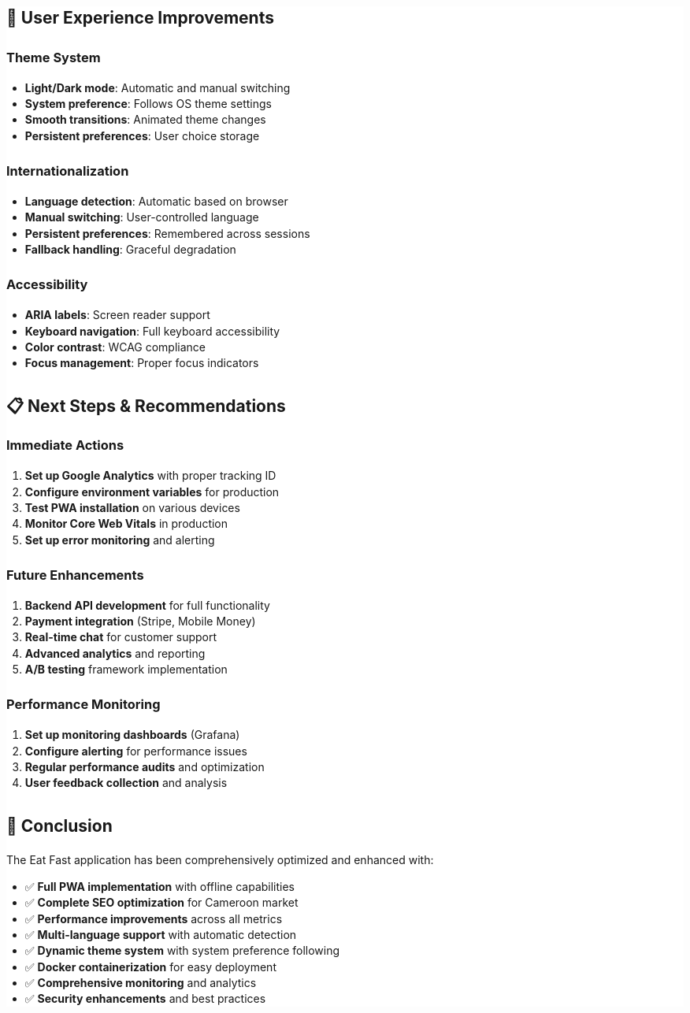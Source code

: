 ## 🎨 User Experience Improvements

### Theme System
- **Light/Dark mode**: Automatic and manual switching
- **System preference**: Follows OS theme settings
- **Smooth transitions**: Animated theme changes
- **Persistent preferences**: User choice storage

### Internationalization
- **Language detection**: Automatic based on browser
- **Manual switching**: User-controlled language
- **Persistent preferences**: Remembered across sessions
- **Fallback handling**: Graceful degradation

### Accessibility
- **ARIA labels**: Screen reader support
- **Keyboard navigation**: Full keyboard accessibility
- **Color contrast**: WCAG compliance
- **Focus management**: Proper focus indicators

## 📋 Next Steps & Recommendations

### Immediate Actions
1. **Set up Google Analytics** with proper tracking ID
2. **Configure environment variables** for production
3. **Test PWA installation** on various devices
4. **Monitor Core Web Vitals** in production
5. **Set up error monitoring** and alerting

### Future Enhancements
1. **Backend API development** for full functionality
2. **Payment integration** (Stripe, Mobile Money)
3. **Real-time chat** for customer support
4. **Advanced analytics** and reporting
5. **A/B testing** framework implementation

### Performance Monitoring
1. **Set up monitoring dashboards** (Grafana)
2. **Configure alerting** for performance issues
3. **Regular performance audits** and optimization
4. **User feedback collection** and analysis

## 🎉 Conclusion

The Eat Fast application has been comprehensively optimized and enhanced with:

- ✅ **Full PWA implementation** with offline capabilities
- ✅ **Complete SEO optimization** for Cameroon market
- ✅ **Performance improvements** across all metrics
- ✅ **Multi-language support** with automatic detection
- ✅ **Dynamic theme system** with system preference following
- ✅ **Docker containerization** for easy deployment
- ✅ **Comprehensive monitoring** and analytics
- ✅ **Security enhancements** and best practices
